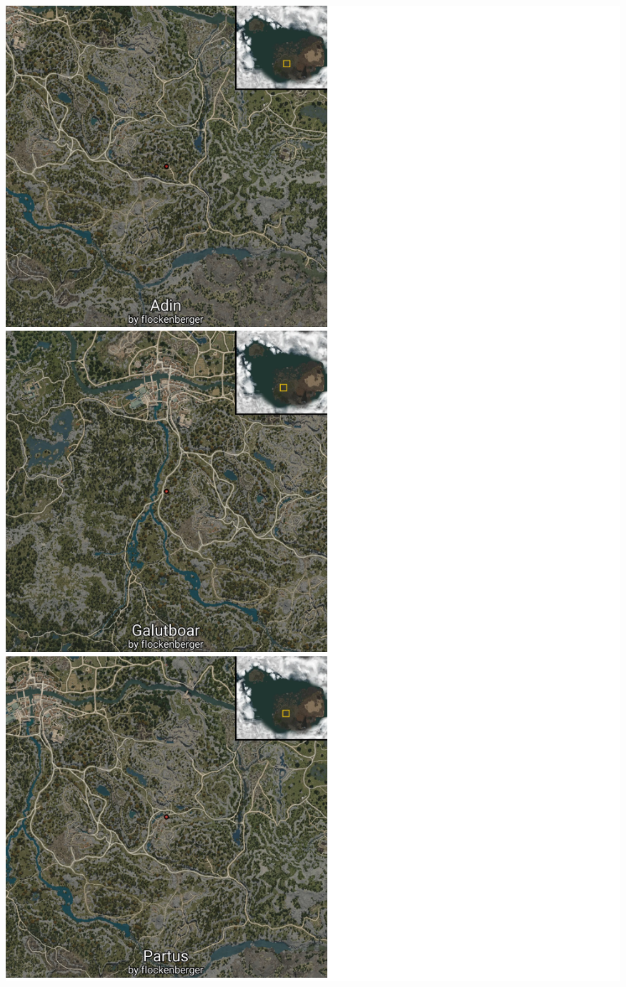 <img src="./Vendors of Keplan_Adin_Preview.webp" width="450"/> <img src="./Vendors of Keplan_Galutboar_Preview.webp" width="450"/> <img src="./Vendors of Keplan_Partus_Preview.webp" width="450"/>